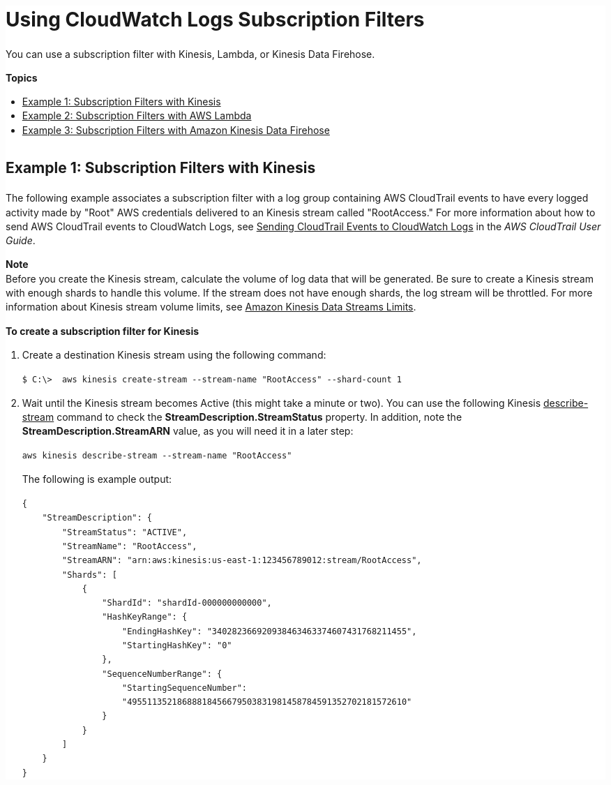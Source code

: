 # Using CloudWatch Logs Subscription Filters<a name="SubscriptionFilters"></a>

You can use a subscription filter with Kinesis, Lambda, or Kinesis Data Firehose\.

**Topics**
+ [Example 1: Subscription Filters with Kinesis](#DestinationKinesisExample)
+ [Example 2: Subscription Filters with AWS Lambda](#LambdaFunctionExample)
+ [Example 3: Subscription Filters with Amazon Kinesis Data Firehose](#FirehoseExample)

## Example 1: Subscription Filters with Kinesis<a name="DestinationKinesisExample"></a>

The following example associates a subscription filter with a log group containing AWS CloudTrail events to have every logged activity made by "Root" AWS credentials delivered to an Kinesis stream called "RootAccess\." For more information about how to send AWS CloudTrail events to CloudWatch Logs, see [Sending CloudTrail Events to CloudWatch Logs](http://docs.aws.amazon.com/awscloudtrail/latest/userguide/cw_send_ct_events.html) in the *AWS CloudTrail User Guide*\.

**Note**  
Before you create the Kinesis stream, calculate the volume of log data that will be generated\. Be sure to create a Kinesis stream with enough shards to handle this volume\. If the stream does not have enough shards, the log stream will be throttled\. For more information about Kinesis stream volume limits, see [Amazon Kinesis Data Streams Limits](http://docs.aws.amazon.com/streams/latest/dev/service-sizes-and-limits.html)\. 

**To create a subscription filter for Kinesis**

1. Create a destination Kinesis stream using the following command: 

   ```
   $ C:\>  aws kinesis create-stream --stream-name "RootAccess" --shard-count 1
   ```

1. Wait until the Kinesis stream becomes Active \(this might take a minute or two\)\. You can use the following Kinesis [describe\-stream](http://docs.aws.amazon.com/cli/latest/reference/kinesis/describe-stream.html) command to check the **StreamDescription\.StreamStatus** property\. In addition, note the **StreamDescription\.StreamARN** value, as you will need it in a later step:

   ```
   aws kinesis describe-stream --stream-name "RootAccess"
   ```

   The following is example output:

   ```
   {
       "StreamDescription": {
           "StreamStatus": "ACTIVE",
           "StreamName": "RootAccess",
           "StreamARN": "arn:aws:kinesis:us-east-1:123456789012:stream/RootAccess",
           "Shards": [
               {
                   "ShardId": "shardId-000000000000",
                   "HashKeyRange": {
                       "EndingHashKey": "340282366920938463463374607431768211455",
                       "StartingHashKey": "0"
                   },
                   "SequenceNumberRange": {
                       "StartingSequenceNumber":
                       "49551135218688818456679503831981458784591352702181572610"
                   }
               }
           ]
       }
   }
   ```
